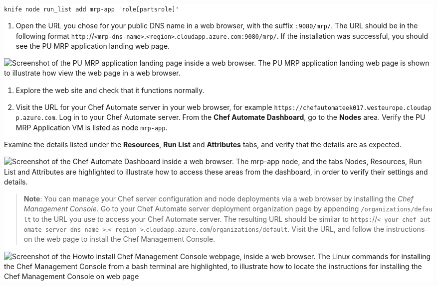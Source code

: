  ```
 knife node run_list add mrp-app 'role[partsrole]'
 ```

1. Open the URL you chose for your public DNS name in a web browser, with the suffix `:9080/mrp/`. The URL should be in the following format `http:`//`<mrp-dns-name>`.`<region>`.`cloudapp.azure.com:9080/mrp/`. If the installation was successful, you should see the PU MRP application landing web page.

 ![Screenshot of the PU MRP application landing page inside a web browser. The PU MRP application landing web page is shown to illustrate how view the web page in a web browser.](/assets/pumrpdeploywithchef-feb2019/mrp_webpage1.png)

1. Explore the web site and check that it functions normally.

1. Visit the URL for your Chef Automate server in your web browser, for example `https://chefautomateek017.westeurope.cloudapp.azure.com`. Log in to your Chef Automate server. From the **Chef Automate Dashboard**, go to the **Nodes** area. Verify the PU MRP Application VM is listed as node `mrp-app`.

 Examine the details listed under the **Resources**, **Run List** and **Attributes** tabs, and verify that the details are as expected.

 ![Screenshot of the Chef Automate Dashboard inside a web browser. The mrp-app node, and the tabs Nodes, Resources, Run List and Attributes are highlighted to illustrate how to access these areas from the dashboard, in order to verify their settings and details.](/assets/pumrpdeploywithchef-feb2019/chef_chefautodashboard.png)

 > **Note**: You can manage your Chef server configuration and node deployments via a web browser by installing the *Chef Management Console*. Go to your Chef Automate server deployment organization page by appending `/organizations/default` to the URL you use to access your Chef Automate server. The resulting URL should be similar to `https:`//`< your chef automate server dns name >`.`< region >`.`cloudapp.azure.com`/`organizations/default`. Visit the URL, and follow the instructions on the web page to install the Chef Management Console.

 ![Screenshot of the Howto install Chef Management Console webpage, inside a web browser. The Linux commands for installing the Chef Management Console from a bash terminal are highlighted, to illustrate how to locate the instructions for installing the Chef Management Console on web page](/assets/pumrpdeploywithchef-feb2019/chefsrvmgmtconsole1-1.png)